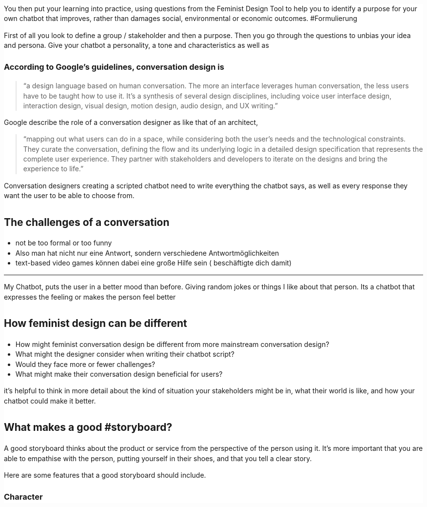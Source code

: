 You then put your learning into practice, using questions from the Feminist Design Tool to help you to identify a purpose for your own chatbot that improves, rather than damages social, environmental or economic outcomes. #Formulierung

First of all you look to define a group / stakeholder and then a purpose. Then you go through the questions to unbias your idea and persona.
Give your chatbot a personality, a tone and characteristics as well as 

### According to Google’s guidelines, conversation design is

> “a design language based on human conversation. The more an interface leverages human conversation, the less users have to be taught how to use it. It’s a synthesis of several design disciplines, including voice user interface design, interaction design, visual design, motion design, audio design, and UX writing.”

Google describe the role of a conversation designer as like that of an architect,

> “mapping out what users can do in a space, while considering both the user’s needs and the technological constraints. They curate the conversation, defining the flow and its underlying logic in a detailed design specification that represents the complete user experience. They partner with stakeholders and developers to iterate on the designs and bring the experience to life.”

Conversation designers creating a scripted chatbot need to write everything the chatbot says, as well as every response they want the user to be able to choose from.

## The challenges of a conversation
- not be too formal or too funny
- Also man hat nicht nur eine Antwort, sondern verschiedene Antwortmöglichkeiten
- text-based video games können dabei eine große Hilfe sein ( beschäftigte dich damit)
---------	
My Chatbot, puts the user in a better mood than before. Giving random jokes or things I like about that person.
Its a chatbot that expresses the feeling or makes the person feel better


## How feminist design can be different
-   How might feminist conversation design be different from more mainstream conversation design?
-   What might the designer consider when writing their chatbot script?
-   Would they face more or fewer challenges?
-   What might make their conversation design beneficial for users?

it’s helpful to think in more detail about the kind of situation your stakeholders might be in, what their world is like, and how your chatbot could make it better.

## What makes a good #storyboard?
A good storyboard thinks about the product or service from the perspective of the person using it. It’s more important that you are able to empathise with the person, putting yourself in their shoes, and that you tell a clear story.

Here are some features that a good storyboard should include.
### Character
    